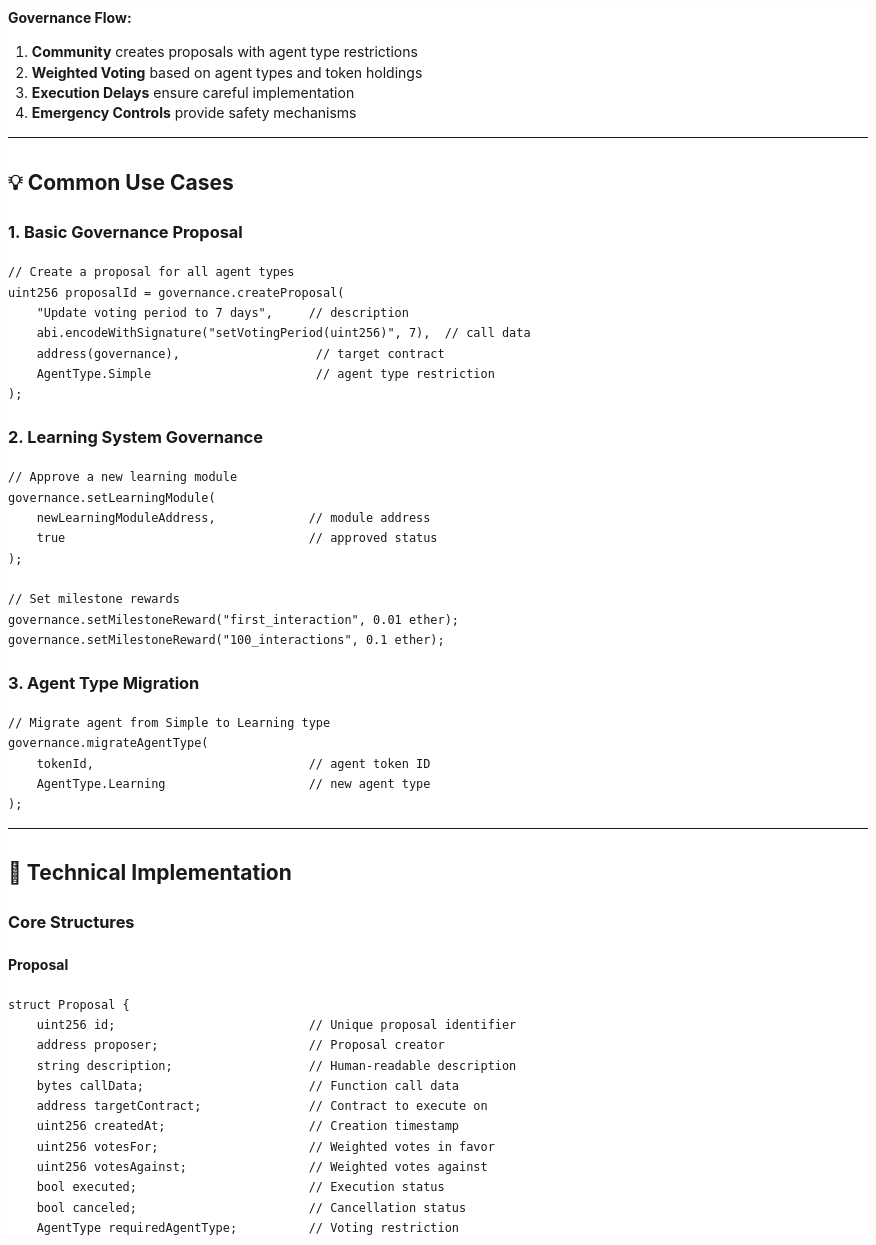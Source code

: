 **Governance Flow:**
1. **Community** creates proposals with agent type restrictions
2. **Weighted Voting** based on agent types and token holdings
3. **Execution Delays** ensure careful implementation
4. **Emergency Controls** provide safety mechanisms

---

## **💡 Common Use Cases**

### **1. Basic Governance Proposal**
```solidity
// Create a proposal for all agent types
uint256 proposalId = governance.createProposal(
    "Update voting period to 7 days",     // description
    abi.encodeWithSignature("setVotingPeriod(uint256)", 7),  // call data
    address(governance),                   // target contract
    AgentType.Simple                       // agent type restriction
);
```

### **2. Learning System Governance**
```solidity
// Approve a new learning module
governance.setLearningModule(
    newLearningModuleAddress,             // module address
    true                                  // approved status
);

// Set milestone rewards
governance.setMilestoneReward("first_interaction", 0.01 ether);
governance.setMilestoneReward("100_interactions", 0.1 ether);
```

### **3. Agent Type Migration**
```solidity
// Migrate agent from Simple to Learning type
governance.migrateAgentType(
    tokenId,                              // agent token ID
    AgentType.Learning                    // new agent type
);
```

---

## **🔧 Technical Implementation**

### **Core Structures**

#### **Proposal**
```solidity
struct Proposal {
    uint256 id;                           // Unique proposal identifier
    address proposer;                     // Proposal creator
    string description;                   // Human-readable description
    bytes callData;                       // Function call data
    address targetContract;               // Contract to execute on
    uint256 createdAt;                    // Creation timestamp
    uint256 votesFor;                     // Weighted votes in favor
    uint256 votesAgainst;                 // Weighted votes against
    bool executed;                        // Execution status
    bool canceled;                        // Cancellation status
    AgentType requiredAgentType;          // Voting restriction
```